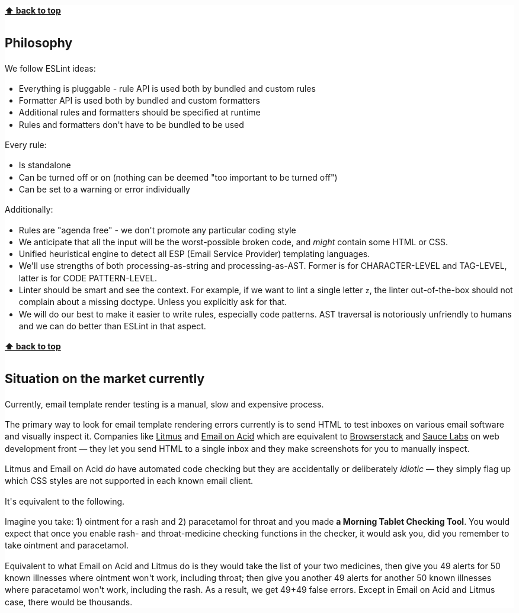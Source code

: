**[⬆ back to top](#)**

## Philosophy

We follow ESLint ideas:

- Everything is pluggable - rule API is used both by bundled and custom rules
- Formatter API is used both by bundled and custom formatters
- Additional rules and formatters should be specified at runtime
- Rules and formatters don't have to be bundled to be used

Every rule:

- Is standalone
- Can be turned off or on (nothing can be deemed "too important to be turned off")
- Can be set to a warning or error individually

Additionally:

- Rules are "agenda free" - we don't promote any particular coding style
- We anticipate that all the input will be the worst-possible broken code, and _might_ contain some HTML or CSS.
- Unified heuristical engine to detect all ESP (Email Service Provider) templating languages.
- We'll use strengths of both processing-as-string and processing-as-AST. Former is for CHARACTER-LEVEL and TAG-LEVEL, latter is for CODE PATTERN-LEVEL.
- Linter should be smart and see the context. For example, if we want to lint a single letter `z`, the linter out-of-the-box should not complain about a missing doctype. Unless you explicitly ask for that.
- We will do our best to make it easier to write rules, especially code patterns. AST traversal is notoriously unfriendly to humans and we can do better than ESLint in that aspect.

**[⬆ back to top](#)**

## Situation on the market currently

Currently, email template render testing is a manual, slow and expensive process.

The primary way to look for email template rendering errors currently is to send HTML to test inboxes on various email software and visually inspect it. Companies like [Litmus](https://www.crunchbase.com/organization/litmus) and [Email on Acid](https://www.crunchbase.com/organization/emailonacid) which are equivalent to [Browserstack](https://www.crunchbase.com/organization/browserstack) and [Sauce Labs](https://www.crunchbase.com/organization/sauce-labs) on web development front — they let you send HTML to a single inbox and they make screenshots for you to manually inspect.

Litmus and Email on Acid _do_ have automated code checking but they are accidentally or deliberately _idiotic_ — they simply flag up which CSS styles are not supported in each known email client.

It's equivalent to the following.

Imagine you take: 1) ointment for a rash and 2) paracetamol for throat and you made **a Morning Tablet Checking Tool**. You would expect that once you enable rash- and throat-medicine checking functions in the checker, it would ask you, did you remember to take ointment and paracetamol.

Equivalent to what Email on Acid and Litmus do is they would take the list of your two medicines, then give you 49 alerts for 50 known illnesses where ointment won't work, including throat; then give you another 49 alerts for another 50 known illnesses where paracetamol won't work, including the rash. As a result, we get 49+49 false errors. Except in Email on Acid and Litmus case, there would be thousands.
